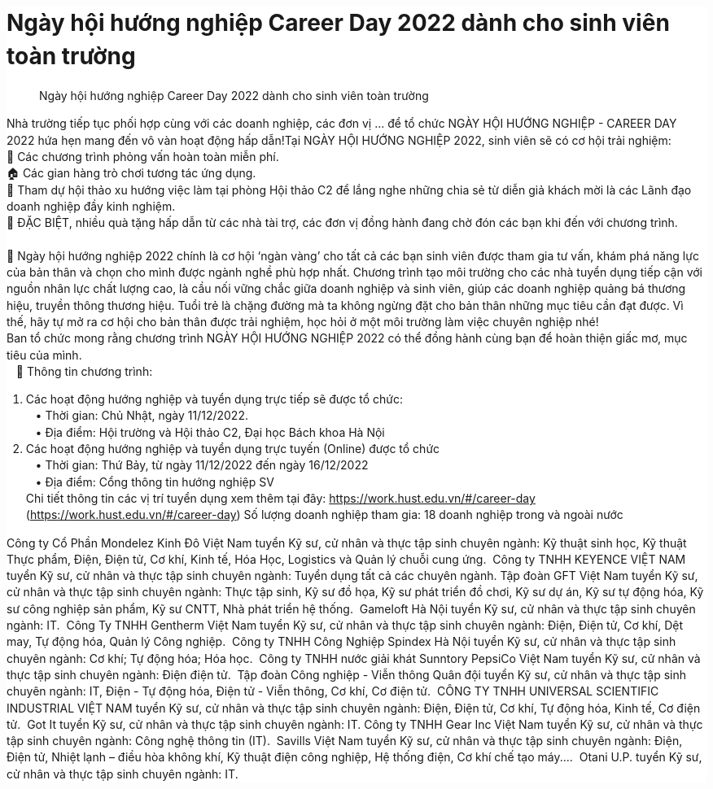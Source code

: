 # Ngày hội hướng nghiệp Career Day 2022 dành cho sinh viên toàn trường

<figure class="article center">
Ngày hội hướng nghiệp Career Day 2022 dành cho sinh viên toàn trường
</figure>

Nhà trường tiếp tục phối hợp cùng với các doanh nghiệp, các đơn vị ... để tổ chức NGÀY HỘI HƯỚNG NGHIỆP - CAREER DAY 2022 hứa hẹn mang đến vô vàn hoạt động hấp dẫn!Tại NGÀY HỘI HƯỚNG NGHIỆP 2022, sinh viên sẽ có cơ hội trải nghiệm:  <br/>
🔎 Các chương trình phỏng vấn hoàn toàn miễn phí.  <br/>
🏠 Các gian hàng trò chơi tương tác ứng dụng.  <br/>
🎤 Tham dự hội thảo xu hướng việc làm tại phòng Hội thảo C2 để lắng nghe những chia sẻ từ diễn giả khách mời là các Lãnh đạo doanh nghiệp đầy kinh nghiệm.  <br/>
🎁 ĐẶC BIỆT, nhiều quà tặng hấp dẫn từ các nhà tài trợ, các đơn vị đồng hành đang chờ đón các bạn khi đến với chương trình.<br/>
<br/>
📍 Ngày hội hướng nghiệp 2022 chính là cơ hội ‘ngàn vàng’ cho tất cả các bạn sinh viên được tham gia tư vấn, khám phá năng lực của bản thân và chọn cho mình được ngành nghề phù hợp nhất. Chương trình tạo môi trường cho các nhà tuyển dụng tiếp cận với nguồn nhân lực chất lượng cao, là cầu nối vững chắc giữa doanh nghiệp và sinh viên, giúp các doanh nghiệp quảng bá thương hiệu, truyền thông thương hiệu. Tuổi trẻ là chặng đường mà ta không ngừng đặt cho bản thân những mục tiêu cần đạt được. Vì thế, hãy tự mở ra cơ hội cho bản thân được trải nghiệm, học hỏi ở một môi trường làm việc chuyên nghiệp nhé!<br/>
Ban tổ chức mong rằng chương trình NGÀY HỘI HƯỚNG NGHIỆP 2022 có thể đồng hành cùng bạn để hoàn thiện giấc mơ, mục tiêu của mình.<br/>
   📌 Thông tin chương trình:
1. Các hoạt động hướng nghiệp và tuyển dụng trực tiếp sẽ được tổ chức:<br/>
   • Thời gian: Chủ Nhật, ngày 11/12/2022.<br/>
   • Địa điểm: Hội trường và Hội thảo C2, Đại học Bách khoa Hà Nội<br/>
2. Các hoạt động hướng nghiệp và tuyển dụng trực tuyến (Online) được tổ chức<br/>
   • Thời gian: Thứ Bảy, từ ngày 11/12/2022 đến ngày 16/12/2022<br/>
   • Địa điểm: Cổng thông tin hướng nghiệp SV<br/>
Chi tiết thông tin các vị trí tuyển dụng xem thêm tại đây: https://work.hust.edu.vn/#/career-day (https://work.hust.edu.vn/#/career-day)
Số lượng doanh nghiệp tham gia: 18 doanh nghiệp trong và ngoài nước

Công ty Cổ Phần Mondelez Kinh Đô Việt Nam tuyển Kỹ sư, cử nhân và thực tập sinh chuyên ngành: Kỹ thuật sinh học, Kỹ thuật Thực phẩm, Điện, Điện tử, Cơ khí, Kinh tế, Hóa Học, Logistics và Quản lý chuỗi cung ứng. 
Công ty TNHH KEYENCE VIỆT NAM tuyển Kỹ sư, cử nhân và thực tập sinh chuyên ngành: Tuyển dụng tất cả các chuyên ngành.
Tập đoàn GFT Việt Nam tuyển Kỹ sư, cử nhân và thực tập sinh chuyên ngành: Thực tập sinh, Kỹ sư đồ họa, Kỹ sư phát triển đồ chơi, Kỹ sư dự án, Kỹ sư tự động hóa, Kỹ sư công nghiệp sản phẩm, Kỹ sư CNTT, Nhà phát triển hệ thống. 
Gameloft Hà Nội tuyển Kỹ sư, cử nhân và thực tập sinh chuyên ngành: IT. 
Công Ty TNHH Gentherm Việt Nam tuyển Kỹ sư, cử nhân và thực tập sinh chuyên ngành: Điện, Điện tử, Cơ khí, Dệt may, Tự động hóa, Quản lý Công nghiệp. 
Công ty TNHH Công Nghiệp Spindex Hà Nội tuyển Kỹ sư, cử nhân và thực tập sinh chuyên ngành: Cơ khí; Tự động hóa; Hóa học. 
Công ty TNHH nước giải khát Sunntory PepsiCo Việt Nam tuyển Kỹ sư, cử nhân và thực tập sinh chuyên ngành: Điện điện tử. 
Tập đoàn Công nghiệp - Viễn thông Quân đội tuyển Kỹ sư, cử nhân và thực tập sinh chuyên ngành: IT, Điện - Tự động hóa, Điện tử - Viễn thông, Cơ khí, Cơ điện tử. 
CÔNG TY TNHH UNIVERSAL SCIENTIFIC INDUSTRIAL VIỆT NAM tuyển Kỹ sư, cử nhân và thực tập sinh chuyên ngành: Điện, Điện tử, Cơ khí, Tự động hóa, Kinh tế, Cơ điện tử. 
Got It tuyển Kỹ sư, cử nhân và thực tập sinh chuyên ngành: IT.
Công ty TNHH Gear Inc Việt Nam tuyển Kỹ sư, cử nhân và thực tập sinh chuyên ngành: Công nghệ thông tin (IT). 
Savills Việt Nam tuyển Kỹ sư, cử nhân và thực tập sinh chuyên ngành: Điện, Điện tử, Nhiệt lạnh – điều hòa không khí, Kỹ thuật điện công nghiệp, Hệ thống điện, Cơ khí chế tạo máy.... 
Otani U.P. tuyển Kỹ sư, cử nhân và thực tập sinh chuyên ngành: IT. 